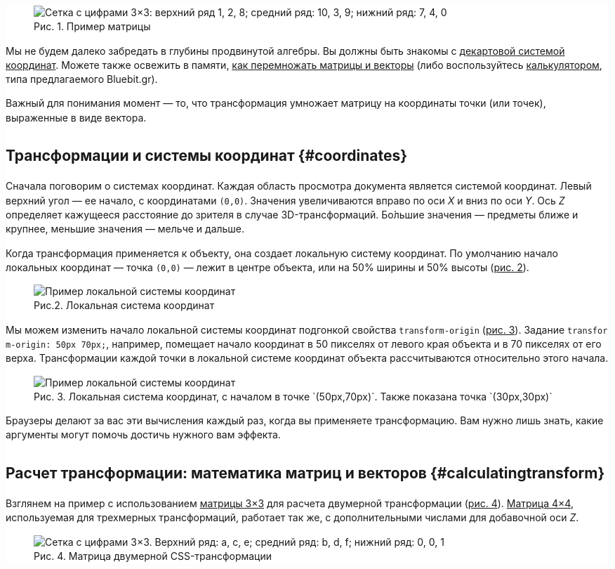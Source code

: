 [8]: http://ru.wikipedia.org/wiki/%D0%9C%D0%B0%D1%82%D1%80%D0%B8%D1%86%D0%B0_%28%D0%BC%D0%B0%D1%82%D0%B5%D0%BC%D0%B0%D1%82%D0%B8%D0%BA%D0%B0%29

<figure id="figure-1">
	<img src="/articles/understanding-the-css-transforms-matrix/1.png" alt="Сетка с цифрами 3×3: верхний ряд 1, 2, 8; средний ряд: 10, 3, 9; нижний ряд: 7, 4, 0">
	<figcaption markdown="span">Рис. 1. Пример матрицы</figcaption>
</figure>

Мы не будем далеко забредать в глубины продвинутой алгебры. Вы должны быть знакомы с [декартовой системой координат][11]. Можете также освежить в памяти, [как перемножать матрицы и векторы][12] (либо воспользуйтесь [калькулятором][13], типа предлагаемого Bluebit.gr).

[11]: http://ru.wikipedia.org/wiki/%D0%9F%D1%80%D1%8F%D0%BC%D0%BE%D1%83%D0%B3%D0%BE%D0%BB%D1%8C%D0%BD%D0%B0%D1%8F_%D1%81%D0%B8%D1%81%D1%82%D0%B5%D0%BC%D0%B0_%D0%BA%D0%BE%D0%BE%D1%80%D0%B4%D0%B8%D0%BD%D0%B0%D1%82
[12]: http://ru.wikipedia.org/wiki/%D0%A3%D0%BC%D0%BD%D0%BE%D0%B6%D0%B5%D0%BD%D0%B8%D0%B5_%D0%BC%D0%B0%D1%82%D1%80%D0%B8%D1%86
[13]: http://www.bluebit.gr/matrix-calculator/

Важный для понимания момент — то, что трансформация умножает матрицу на координаты точки (или точек), выраженные в виде вектора.

## Трансформации и системы координат {#coordinates}

Сначала поговорим о системах координат. Каждая область просмотра документа является системой координат. Левый верхний угол — ее начало, с координатами `(0,0)`. Значения увеличиваются вправо по оси _X_ и вниз по оси _Y_. Ось _Z_ определяет кажущееся расстояние до зрителя в случае 3D-трансформаций. Бо́льшие значения — предметы ближе и крупнее, меньшие значения — мельче и дальше.

Когда трансформация применяется к объекту, она создает локальную систему координат. По умолчанию начало локальных координат — точка `(0,0)` — лежит в центре объекта, или на 50% ширины и 50% высоты ([рис. 2](#figure-2)).

<figure id="figure-2">
	<img src="/articles/understanding-the-css-transforms-matrix/2.png" alt="Пример локальной системы координат">
	<figcaption markdown="span">Рис.2. Локальная система координат</figcaption>
</figure>

Мы можем изменить начало локальной системы координат подгонкой свойства `transform-origin` ([рис. 3](#figure-3)). Задание `transform-origin: 50px 70px;`, например, помещает начало координат в 50 пикселях от левого края объекта и в 70 пикселях от его верха. Трансформации каждой точки в локальной системе координат объекта рассчитываются относительно этого начала.

<figure id="figure-3">
	<img src="/articles/understanding-the-css-transforms-matrix/4.png" alt="Пример локальной системы координат">
	<figcaption markdown="span">Рис. 3. Локальная система координат, с началом в точке `(50px,70px)`. Также показана точка `(30px,30px)`</figcaption>
</figure>

Браузеры делают за вас эти вычисления каждый раз, когда вы применяете трансформацию. Вам нужно лишь знать, какие аргументы могут помочь достичь нужного вам эффекта.

## Расчет трансформации: математика матриц и векторов {#calculatingtransform}

Взглянем на пример с использованием [матрицы 3×3][18] для расчета двумерной трансформации ([рис. 4](#figure-4)). [Матрица 4×4][20], используемая для трехмерных трансформаций, работает так же, с дополнительными числами для добавочной оси _Z_.

[18]: http://www.w3.org/TR/SVG/coords.html#TransformMatrixDefined
[20]: http://www.w3.org/TR/css3-transforms/#mathematical-description

<figure id="figure-4">
	<img src="/articles/understanding-the-css-transforms-matrix/3.png" alt="Сетка с цифрами 3×3. Верхний ряд: a, c, e; средний ряд: b, d, f; нижний ряд: 0, 0, 1">
	<figcaption markdown="span">Рис. 4. Матрица двумерной CSS-трансформации</figcaption>
</figure>


[6]: http://dev.w3.org/csswg/css3-transforms/
[7]: https://dev.opera.com/articles/css3-transitions-and-2d-transforms/
[38]: http://www.w3.org/TR/SVG/coords.html#TransformMatrixDefined
[39]: http://www.w3.org/TR/css3-transforms/#mathematical-description
[46]: http://ru.wikipedia.org/wiki/%D0%9C%D0%B0%D1%82%D1%80%D0%B8%D1%86%D0%B0_%28%D0%BC%D0%B0%D1%82%D0%B5%D0%BC%D0%B0%D1%82%D0%B8%D0%BA%D0%B0%29
[47]: http://www.senocular.com/flash/tutorials/transformmatrix/
[48]: http://mathworld.wolfram.com/topics/Transformations.html
